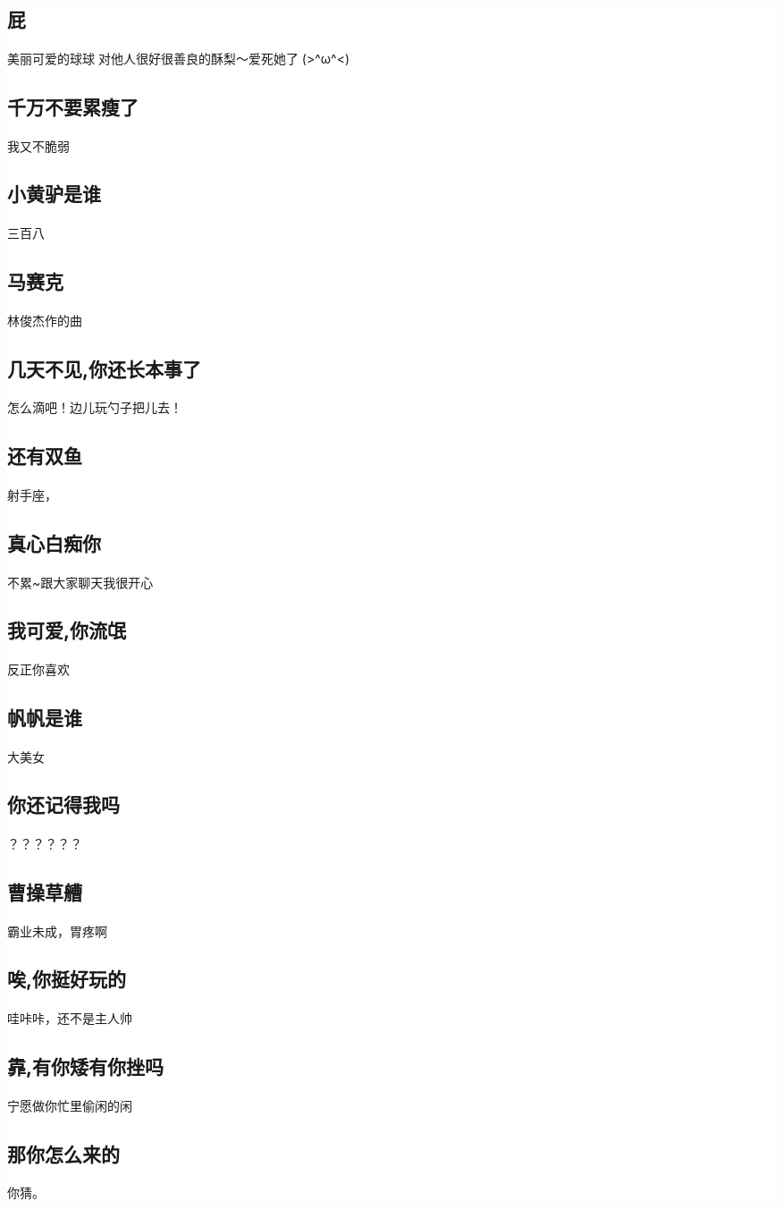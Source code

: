 ## 屁
美丽可爱的球球 对他人很好很善良的酥梨～爱死她了 (>^ω^<)

## 千万不要累瘦了
我又不脆弱

## 小黄驴是谁
三百八

## 马赛克
林俊杰作的曲

## 几天不见,你还长本事了
怎么滴吧！边儿玩勺子把儿去！

## 还有双鱼
射手座，

## 真心白痴你
不累~跟大家聊天我很开心

## 我可爱,你流氓
反正你喜欢

## 帆帆是谁
大美女

## 你还记得我吗
？？？？？？

## 曹操草艚
霸业未成，胃疼啊

## 唉,你挺好玩的
哇咔咔，还不是主人帅

## 靠,有你矮有你挫吗
宁愿做你忙里偷闲的闲

## 那你怎么来的
你猜。
